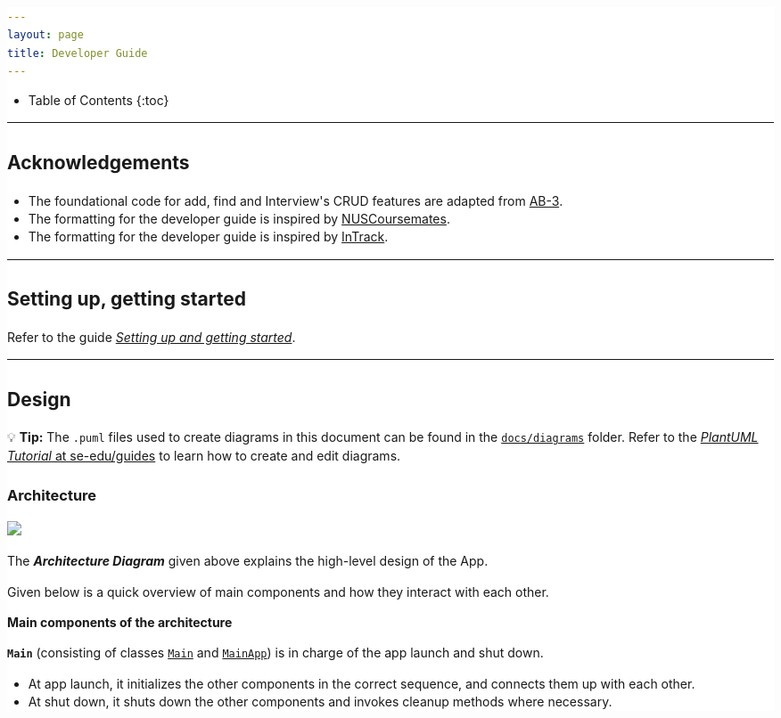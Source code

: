 ```yaml
---
layout: page
title: Developer Guide
---
```

* Table of Contents
{:toc}

--------------------------------------------------------------------------------------------------------------------

## **Acknowledgements**

* The foundational code for add, find and Interview's CRUD features are adapted from [AB-3](https://github.com/nus-cs2103-AY2324S1/tp).
* The formatting for the developer guide is inspired by [NUSCoursemates](https://ay2324s1-cs2103t-t17-4.github.io/tp/DeveloperGuide.html).
* The formatting for the developer guide is inspired by [InTrack](https://ay2223s1-cs2103t-t11-2.github.io/tp/DeveloperGuide.html).

--------------------------------------------------------------------------------------------------------------------

## **Setting up, getting started**

Refer to the guide [_Setting up and getting started_](SettingUp.md).

--------------------------------------------------------------------------------------------------------------------

## **Design**

<div markdown="span" class="alert alert-primary">

:bulb: **Tip:** The `.puml` files used to create diagrams in this document can be found in the
[`docs/diagrams`](https://github.com/AY2324S1-CS2103T-T11-2/tp/tree/master/docs/diagrams) folder. Refer to the [_PlantUML Tutorial_ at se-edu/guides](https://se-education.org/guides/tutorials/plantUml.html) to learn how to create and edit diagrams.
</div>

### Architecture

<img src="images/ArchitectureDiagram.png" width="280" />

The ***Architecture Diagram*** given above explains the high-level design of the App.

Given below is a quick overview of main components and how they interact with each other.

**Main components of the architecture**

**`Main`** (consisting of classes [`Main`](https://github.com/AY2324S1-CS2103T-T11-2/tp/blob/master/src/main/java/seedu/address/Main.java) and [`MainApp`](https://github.com/AY2324S1-CS2103T-T11-2/tp/blob/master/src/main/java/seedu/address/MainApp.java)) is in charge of the app launch and shut down.
* At app launch, it initializes the other components in the correct sequence, and connects them up with each other.
* At shut down, it shuts down the other components and invokes cleanup methods where necessary.
